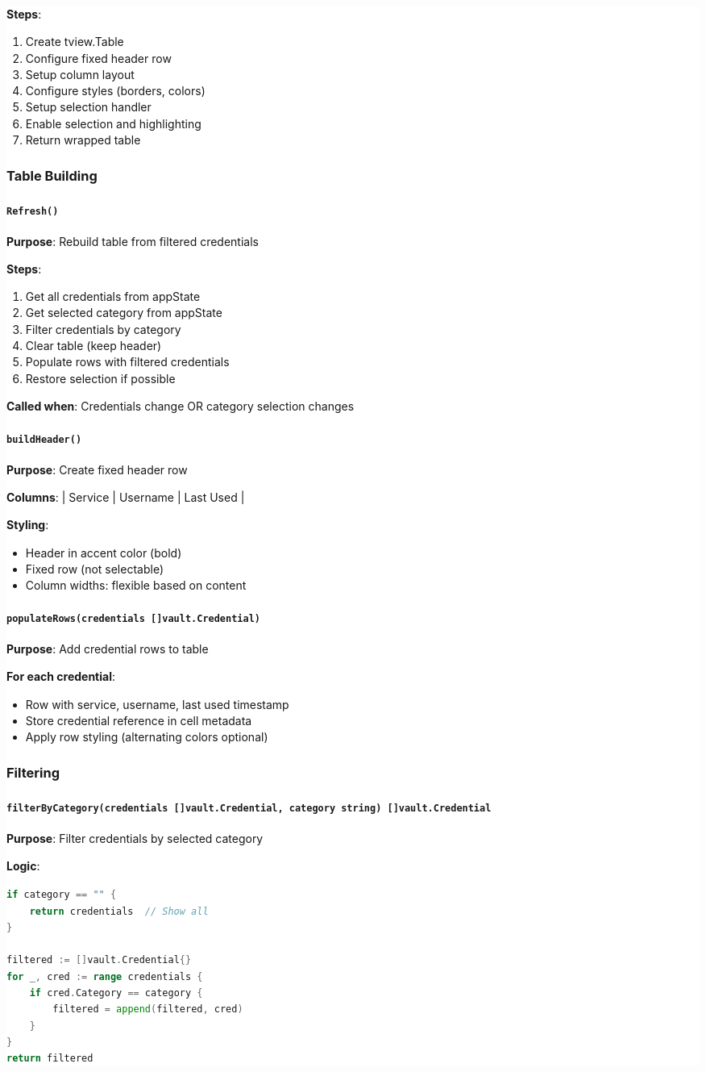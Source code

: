 **Steps**:
1. Create tview.Table
2. Configure fixed header row
3. Setup column layout
4. Configure styles (borders, colors)
5. Setup selection handler
6. Enable selection and highlighting
7. Return wrapped table

### Table Building

#### `Refresh()`
**Purpose**: Rebuild table from filtered credentials

**Steps**:
1. Get all credentials from appState
2. Get selected category from appState
3. Filter credentials by category
4. Clear table (keep header)
5. Populate rows with filtered credentials
6. Restore selection if possible

**Called when**: Credentials change OR category selection changes

#### `buildHeader()`
**Purpose**: Create fixed header row

**Columns**:
| Service | Username | Last Used |

**Styling**:
- Header in accent color (bold)
- Fixed row (not selectable)
- Column widths: flexible based on content

#### `populateRows(credentials []vault.Credential)`
**Purpose**: Add credential rows to table

**For each credential**:
- Row with service, username, last used timestamp
- Store credential reference in cell metadata
- Apply row styling (alternating colors optional)

### Filtering

#### `filterByCategory(credentials []vault.Credential, category string) []vault.Credential`
**Purpose**: Filter credentials by selected category

**Logic**:
```go
if category == "" {
    return credentials  // Show all
}

filtered := []vault.Credential{}
for _, cred := range credentials {
    if cred.Category == category {
        filtered = append(filtered, cred)
    }
}
return filtered
```
